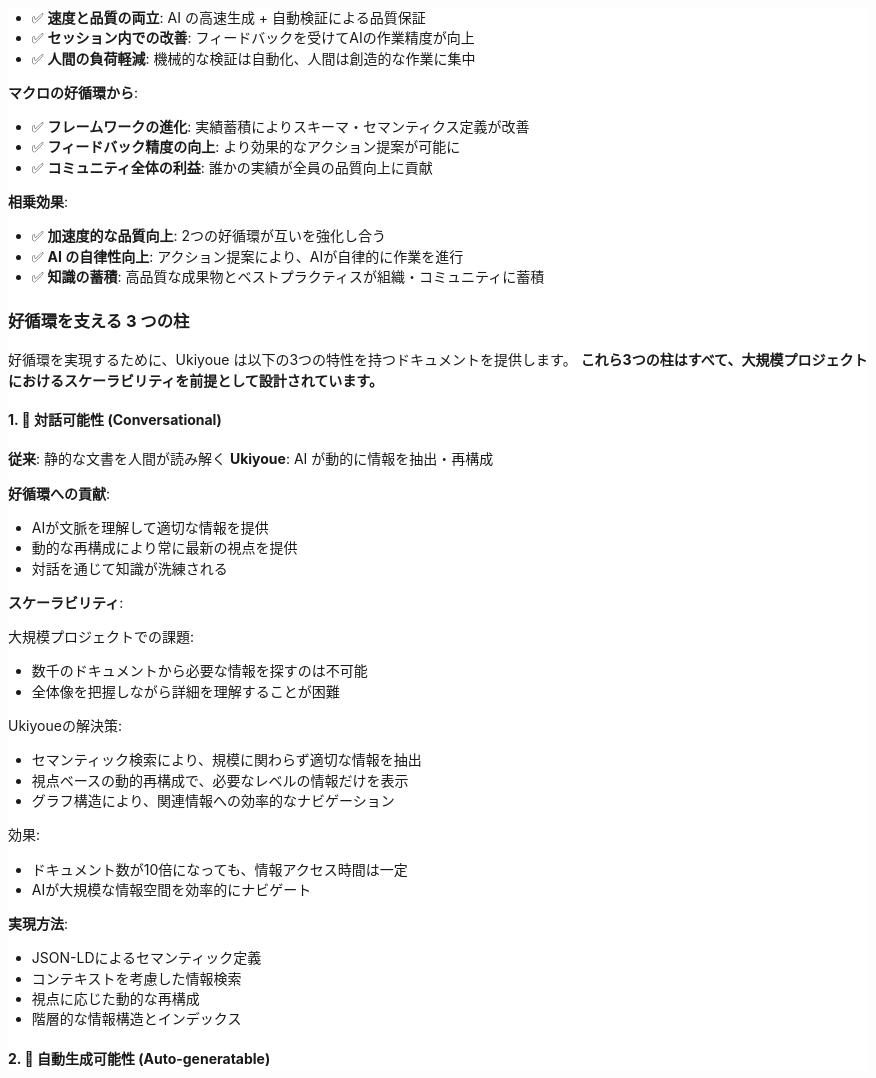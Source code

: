 - ✅ **速度と品質の両立**: AI の高速生成 + 自動検証による品質保証
- ✅ **セッション内での改善**: フィードバックを受けてAIの作業精度が向上
- ✅ **人間の負荷軽減**: 機械的な検証は自動化、人間は創造的な作業に集中

**マクロの好循環から**:

- ✅ **フレームワークの進化**: 実績蓄積によりスキーマ・セマンティクス定義が改善
- ✅ **フィードバック精度の向上**: より効果的なアクション提案が可能に
- ✅ **コミュニティ全体の利益**: 誰かの実績が全員の品質向上に貢献

**相乗効果**:

- ✅ **加速度的な品質向上**: 2つの好循環が互いを強化し合う
- ✅ **AI の自律性向上**: アクション提案により、AIが自律的に作業を進行
- ✅ **知識の蓄積**: 高品質な成果物とベストプラクティスが組織・コミュニティに蓄積

### 好循環を支える 3 つの柱

好循環を実現するために、Ukiyoue は以下の3つの特性を持つドキュメントを提供します。
**これら3つの柱はすべて、大規模プロジェクトにおけるスケーラビリティを前提として設計されています。**

#### 1. 💬 対話可能性 (Conversational)

**従来**: 静的な文書を人間が読み解く
**Ukiyoue**: AI が動的に情報を抽出・再構成

**好循環への貢献**:

- AIが文脈を理解して適切な情報を提供
- 動的な再構成により常に最新の視点を提供
- 対話を通じて知識が洗練される

**スケーラビリティ**:

大規模プロジェクトでの課題:

- 数千のドキュメントから必要な情報を探すのは不可能
- 全体像を把握しながら詳細を理解することが困難

Ukiyoueの解決策:

- セマンティック検索により、規模に関わらず適切な情報を抽出
- 視点ベースの動的再構成で、必要なレベルの情報だけを表示
- グラフ構造により、関連情報への効率的なナビゲーション

効果:

- ドキュメント数が10倍になっても、情報アクセス時間は一定
- AIが大規模な情報空間を効率的にナビゲート

**実現方法**:

- JSON-LDによるセマンティック定義
- コンテキストを考慮した情報検索
- 視点に応じた動的な再構成
- 階層的な情報構造とインデックス

#### 2. 🤖 自動生成可能性 (Auto-generatable)
